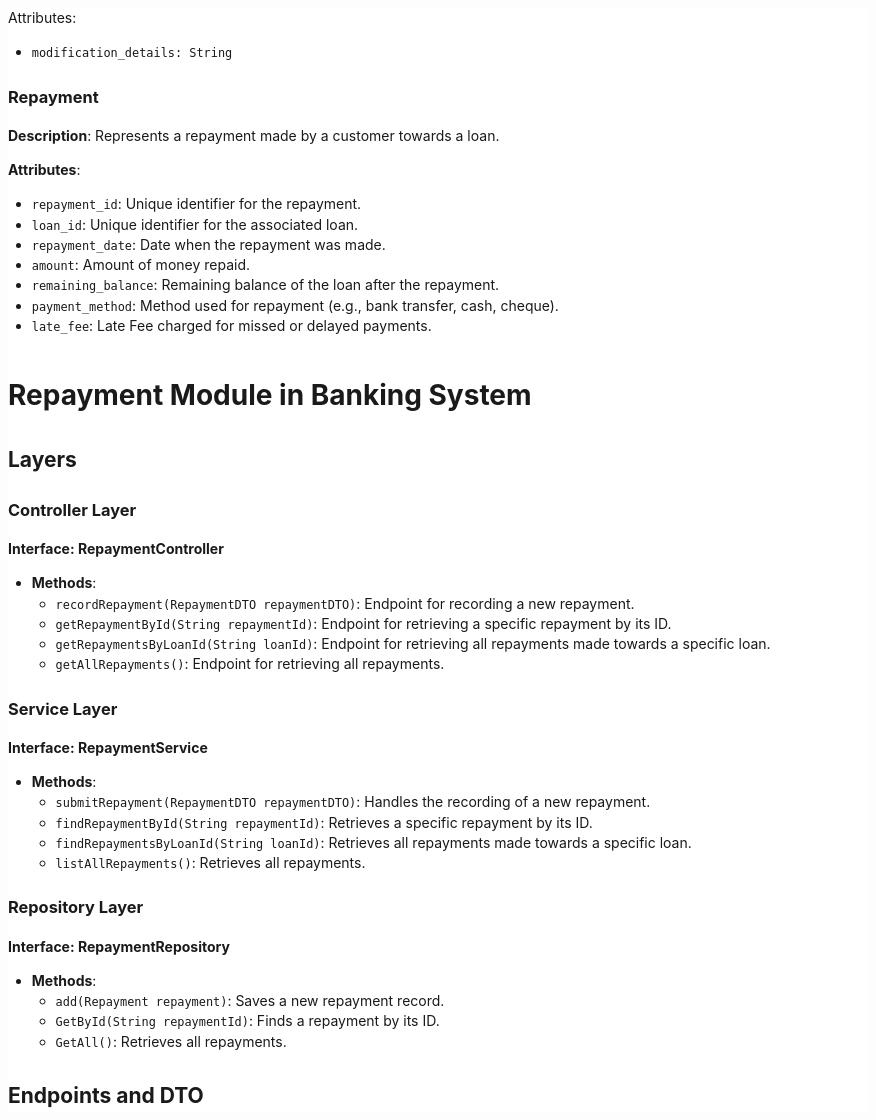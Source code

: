 Attributes:

- `modification_details: String`

### Repayment

**Description**: Represents a repayment made by a customer towards a loan.

**Attributes**:

- `repayment_id`: Unique identifier for the repayment.
- `loan_id`: Unique identifier for the associated loan.
- `repayment_date`: Date when the repayment was made.
- `amount`: Amount of money repaid.
- `remaining_balance`: Remaining balance of the loan after the repayment.
- `payment_method`: Method used for repayment (e.g., bank transfer, cash, cheque).
- `late_fee`: Late Fee charged for missed or delayed payments.

# Repayment Module in Banking System

## Layers

### Controller Layer

**Interface: RepaymentController**

- **Methods**:
  - `recordRepayment(RepaymentDTO repaymentDTO)`: Endpoint for recording a new repayment.
  - `getRepaymentById(String repaymentId)`: Endpoint for retrieving a specific repayment by its ID.
  - `getRepaymentsByLoanId(String loanId)`: Endpoint for retrieving all repayments made towards a specific loan.
  - `getAllRepayments()`: Endpoint for retrieving all repayments.

### Service Layer

**Interface: RepaymentService**

- **Methods**:
  - `submitRepayment(RepaymentDTO repaymentDTO)`: Handles the recording of a new repayment.
  - `findRepaymentById(String repaymentId)`: Retrieves a specific repayment by its ID.
  - `findRepaymentsByLoanId(String loanId)`: Retrieves all repayments made towards a specific loan.
  - `listAllRepayments()`: Retrieves all repayments.

### Repository Layer

**Interface: RepaymentRepository**

- **Methods**:
  - `add(Repayment repayment)`: Saves a new repayment record.
  - `GetById(String repaymentId)`: Finds a repayment by its ID.
  - `GetAll()`: Retrieves all repayments.

## Endpoints and DTO
